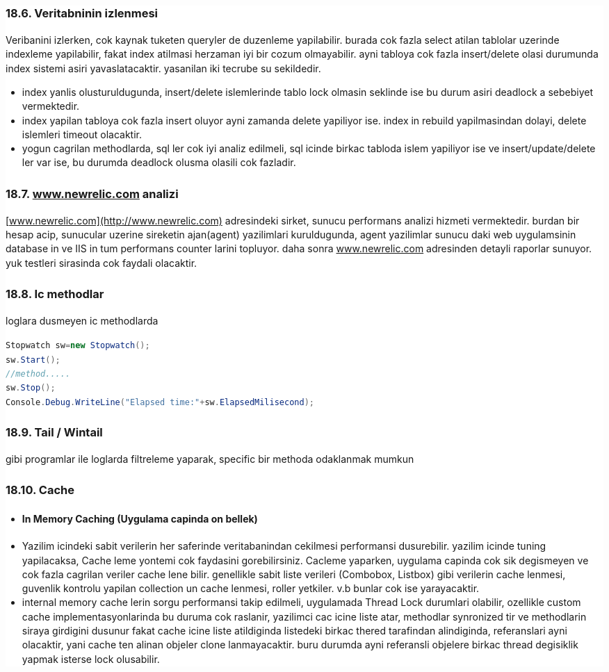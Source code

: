 ### 18.6. Veritabninin izlenmesi
Veribanini izlerken, cok kaynak tuketen queryler de duzenleme yapilabilir.
burada cok fazla select atilan tablolar uzerinde indexleme yapilabilir, fakat
index atilmasi herzaman iyi bir cozum olmayabilir.
ayni tabloya cok fazla insert/delete olasi durumunda index sistemi asiri yavaslatacaktir.
yasanilan iki tecrube su sekildedir.
- index yanlis olusturuldugunda, insert/delete islemlerinde tablo lock olmasin seklinde ise
bu durum asiri deadlock a sebebiyet vermektedir.
- index yapilan tabloya cok fazla insert oluyor ayni zamanda delete yapiliyor ise.
index in rebuild yapilmasindan dolayi, delete islemleri timeout olacaktir.
- yogun cagrilan methodlarda, sql ler cok iyi analiz edilmeli, sql icinde birkac tabloda islem yapiliyor
ise ve insert/update/delete ler var ise, bu durumda deadlock olusma olasili cok fazladir.

### 18.7. www.newrelic.com analizi
[www.newrelic.com](http://www.newrelic.com) adresindeki sirket, sunucu performans analizi hizmeti vermektedir.
burdan bir hesap acip, sunucular uzerine sireketin ajan(agent) yazilimlari kuruldugunda, agent yazilimlar sunucu daki web uygulamsinin database in ve IIS in tum performans counter larini topluyor.
daha sonra www.newrelic.com adresinden detayli raporlar sunuyor.
yuk testleri sirasinda cok faydali olacaktir.

### 18.8. Ic methodlar
loglara dusmeyen ic methodlarda
```csharp
Stopwatch sw=new Stopwatch();
sw.Start();
//method.....
sw.Stop();
Console.Debug.WriteLine("Elapsed time:"+sw.ElapsedMilisecond);
```

### 18.9. Tail / Wintail
gibi programlar ile loglarda filtreleme yaparak, specific bir methoda odaklanmak mumkun

### 18.10. Cache
 - ####  In Memory Caching (Uygulama capinda on bellek)
* Yazilim icindeki sabit verilerin her saferinde veritabanindan cekilmesi performansi dusurebilir.
yazilim icinde tuning  yapilacaksa, Cache leme yontemi cok faydasini gorebilirsiniz.
Cacleme yaparken, uygulama capinda cok sik degismeyen ve cok fazla cagrilan veriler cache lene bilir.
genellikle sabit liste verileri (Combobox, Listbox) gibi verilerin cache lenmesi, guvenlik kontrolu yapilan collection un cache lenmesi,
roller yetkiler. v.b bunlar cok ise yarayacaktir.
* internal memory cache lerin sorgu performansi takip edilmeli,
uygulamada Thread Lock durumlari olabilir,  ozellikle custom cache implementasyonlarinda bu duruma cok
raslanir, yazilimci cac icine liste atar, methodlar synronized tir ve methodlarin siraya girdigini dusunur
fakat cache icine liste atildiginda listedeki birkac thered tarafindan alindiginda, referanslari ayni olacaktir,
yani cache ten alinan objeler clone lanmayacaktir. buru durumda ayni referansli objelere birkac thread degisiklik yapmak isterse lock olusabilir.
